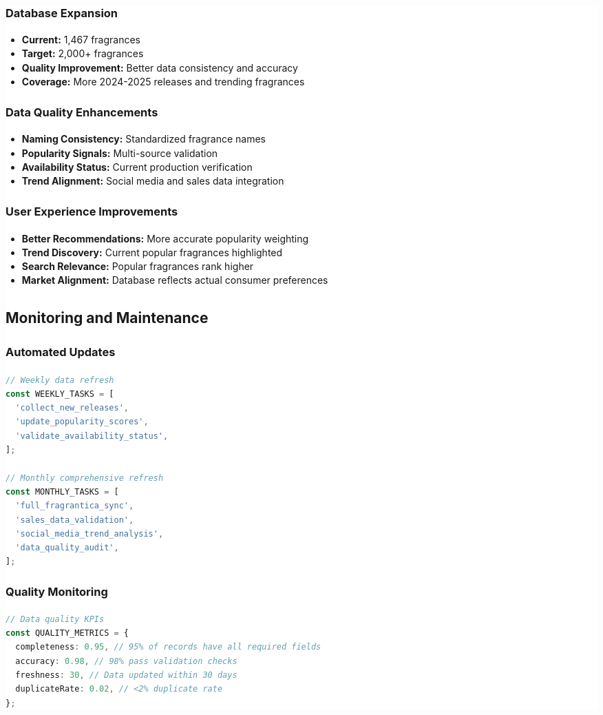 ### Database Expansion

- **Current:** 1,467 fragrances
- **Target:** 2,000+ fragrances
- **Quality Improvement:** Better data consistency and accuracy
- **Coverage:** More 2024-2025 releases and trending fragrances

### Data Quality Enhancements

- **Naming Consistency:** Standardized fragrance names
- **Popularity Signals:** Multi-source validation
- **Availability Status:** Current production verification
- **Trend Alignment:** Social media and sales data integration

### User Experience Improvements

- **Better Recommendations:** More accurate popularity weighting
- **Trend Discovery:** Current popular fragrances highlighted
- **Search Relevance:** Popular fragrances rank higher
- **Market Alignment:** Database reflects actual consumer preferences

## Monitoring and Maintenance

### Automated Updates

```typescript
// Weekly data refresh
const WEEKLY_TASKS = [
  'collect_new_releases',
  'update_popularity_scores',
  'validate_availability_status',
];

// Monthly comprehensive refresh
const MONTHLY_TASKS = [
  'full_fragrantica_sync',
  'sales_data_validation',
  'social_media_trend_analysis',
  'data_quality_audit',
];
```

### Quality Monitoring

```typescript
// Data quality KPIs
const QUALITY_METRICS = {
  completeness: 0.95, // 95% of records have all required fields
  accuracy: 0.98, // 98% pass validation checks
  freshness: 30, // Data updated within 30 days
  duplicateRate: 0.02, // <2% duplicate rate
};
```
